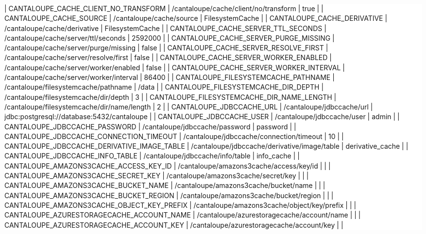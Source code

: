 | CANTALOUPE_CACHE_CLIENT_NO_TRANSFORM                                                   | /cantaloupe/cache/client/no/transform                                                   | true                                                       |
| CANTALOUPE_CACHE_SOURCE                                                                | /cantaloupe/cache/source                                                                | FilesystemCache                                            |
| CANTALOUPE_CACHE_DERIVATIVE                                                            | /cantaloupe/cache/derivative                                                            | FilesystemCache                                            |
| CANTALOUPE_CACHE_SERVER_TTL_SECONDS                                                    | /cantaloupe/cache/server/ttl/seconds                                                    | 2592000                                                    |
| CANTALOUPE_CACHE_SERVER_PURGE_MISSING                                                  | /cantaloupe/cache/server/purge/missing                                                  | false                                                      |
| CANTALOUPE_CACHE_SERVER_RESOLVE_FIRST                                                  | /cantaloupe/cache/server/resolve/first                                                  | false                                                      |
| CANTALOUPE_CACHE_SERVER_WORKER_ENABLED                                                 | /cantaloupe/cache/server/worker/enabled                                                 | false                                                      |
| CANTALOUPE_CACHE_SERVER_WORKER_INTERVAL                                                | /cantaloupe/cache/server/worker/interval                                                | 86400                                                      |
| CANTALOUPE_FILESYSTEMCACHE_PATHNAME                                                    | /cantaloupe/filesystemcache/pathname                                                    | /data                                                      |
| CANTALOUPE_FILESYSTEMCACHE_DIR_DEPTH                                                   | /cantaloupe/filesystemcache/dir/depth                                                   | 3                                                          |
| CANTALOUPE_FILESYSTEMCACHE_DIR_NAME_LENGTH                                             | /cantaloupe/filesystemcache/dir/name/length                                             | 2                                                          |
| CANTALOUPE_JDBCCACHE_URL                                                               | /cantaloupe/jdbccache/url                                                               | jdbc:postgresql://database:5432/cantaloupe                 |
| CANTALOUPE_JDBCCACHE_USER                                                              | /cantaloupe/jdbccache/user                                                              | admin                                                      |
| CANTALOUPE_JDBCCACHE_PASSWORD                                                          | /cantaloupe/jdbccache/password                                                          | password                                                   |
| CANTALOUPE_JDBCCACHE_CONNECTION_TIMEOUT                                                | /cantaloupe/jdbccache/connection/timeout                                                | 10                                                         |
| CANTALOUPE_JDBCCACHE_DERIVATIVE_IMAGE_TABLE                                            | /cantaloupe/jdbccache/derivative/image/table                                            | derivative_cache                                           |
| CANTALOUPE_JDBCCACHE_INFO_TABLE                                                        | /cantaloupe/jdbccache/info/table                                                        | info_cache                                                 |
| CANTALOUPE_AMAZONS3CACHE_ACCESS_KEY_ID                                                 | /cantaloupe/amazons3cache/access/key/id                                                 |                                                            |
| CANTALOUPE_AMAZONS3CACHE_SECRET_KEY                                                    | /cantaloupe/amazons3cache/secret/key                                                    |                                                            |
| CANTALOUPE_AMAZONS3CACHE_BUCKET_NAME                                                   | /cantaloupe/amazons3cache/bucket/name                                                   |                                                            |
| CANTALOUPE_AMAZONS3CACHE_BUCKET_REGION                                                 | /cantaloupe/amazons3cache/bucket/region                                                 |                                                            |
| CANTALOUPE_AMAZONS3CACHE_OBJECT_KEY_PREFIX                                             | /cantaloupe/amazons3cache/object/key/prefix                                             |                                                            |
| CANTALOUPE_AZURESTORAGECACHE_ACCOUNT_NAME                                              | /cantaloupe/azurestoragecache/account/name                                              |                                                            |
| CANTALOUPE_AZURESTORAGECACHE_ACCOUNT_KEY                                               | /cantaloupe/azurestoragecache/account/key                                               |                                                            |